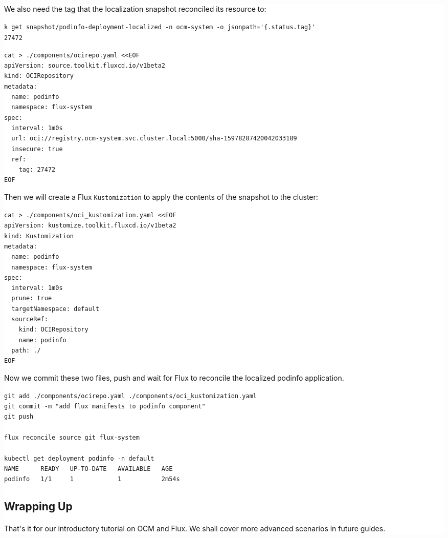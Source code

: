 We also need the tag that the localization snapshot reconciled its resource to:

```shell
k get snapshot/podinfo-deployment-localized -n ocm-system -o jsonpath='{.status.tag}'
27472
```

```shell
cat > ./components/ocirepo.yaml <<EOF
apiVersion: source.toolkit.fluxcd.io/v1beta2
kind: OCIRepository
metadata:
  name: podinfo
  namespace: flux-system
spec:
  interval: 1m0s
  url: oci://registry.ocm-system.svc.cluster.local:5000/sha-15978287420042033189
  insecure: true
  ref:
    tag: 27472
EOF
```

Then we will create a Flux `Kustomization` to apply the contents of the snapshot to the cluster:

```shell
cat > ./components/oci_kustomization.yaml <<EOF
apiVersion: kustomize.toolkit.fluxcd.io/v1beta2
kind: Kustomization
metadata:
  name: podinfo
  namespace: flux-system
spec:
  interval: 1m0s
  prune: true
  targetNamespace: default
  sourceRef:
    kind: OCIRepository
    name: podinfo
  path: ./
EOF
```

Now we commit these two files, push and wait for Flux to reconcile the localized podinfo application.

```shell
git add ./components/ocirepo.yaml ./components/oci_kustomization.yaml
git commit -m "add flux manifests to podinfo component"
git push

flux reconcile source git flux-system

kubectl get deployment podinfo -n default
NAME      READY   UP-TO-DATE   AVAILABLE   AGE
podinfo   1/1     1            1           2m54s
```

## Wrapping Up

That's it for our introductory tutorial on OCM and Flux. We shall cover more advanced scenarios in future guides.
